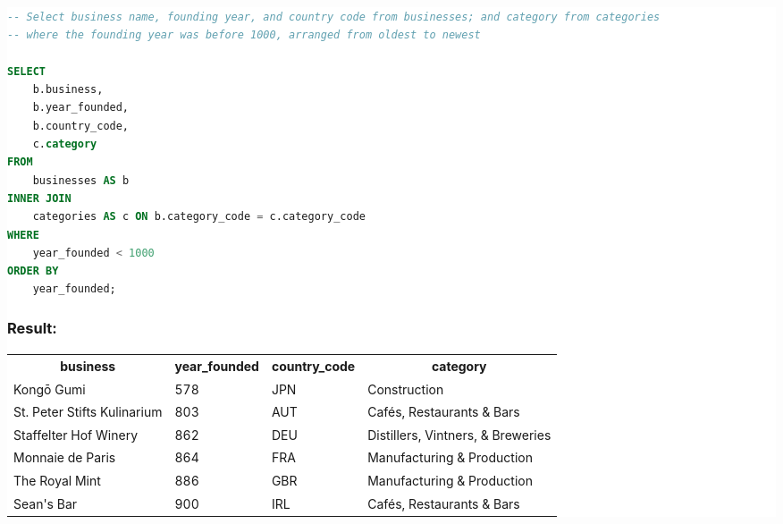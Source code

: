 
```sql
-- Select business name, founding year, and country code from businesses; and category from categories
-- where the founding year was before 1000, arranged from oldest to newest

SELECT 
    b.business, 
    b.year_founded, 
    b.country_code, 
    c.category
FROM 
    businesses AS b
INNER JOIN 
    categories AS c ON b.category_code = c.category_code
WHERE 
    year_founded < 1000
ORDER BY 
    year_founded;
```
### Result:

<table>
    <tr>
        <th>business</th>
        <th>year_founded</th>
        <th>country_code</th>
        <th>category</th>
    </tr>
    <tr>
        <td>Kongō Gumi</td>
        <td>578</td>
        <td>JPN</td>
        <td>Construction</td>
    </tr>
    <tr>
        <td>St. Peter Stifts Kulinarium</td>
        <td>803</td>
        <td>AUT</td>
        <td>Cafés, Restaurants &amp; Bars</td>
    </tr>
    <tr>
        <td>Staffelter Hof Winery</td>
        <td>862</td>
        <td>DEU</td>
        <td>Distillers, Vintners, &amp; Breweries</td>
    </tr>
    <tr>
        <td>Monnaie de Paris </td>
        <td>864</td>
        <td>FRA</td>
        <td>Manufacturing &amp; Production</td>
    </tr>
    <tr>
        <td>The Royal Mint</td>
        <td>886</td>
        <td>GBR</td>
        <td>Manufacturing &amp; Production</td>
    </tr>
    <tr>
        <td>Sean&#x27;s Bar</td>
        <td>900</td>
        <td>IRL</td>
        <td>Cafés, Restaurants &amp; Bars</td>